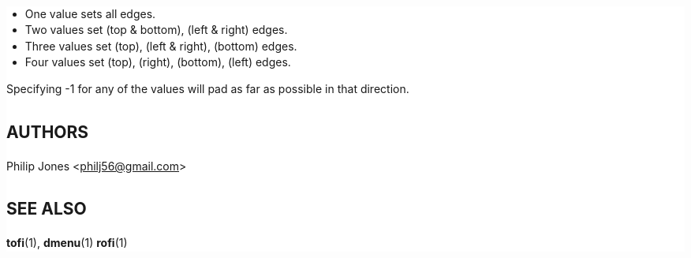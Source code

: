- One value sets all edges.
- Two values set (top & bottom), (left & right) edges.
- Three values set (top), (left & right), (bottom) edges.
- Four values set (top), (right), (bottom), (left) edges.

Specifying -1 for any of the values will pad as far as possible in that
direction.

## AUTHORS

Philip Jones \<<philj56@gmail.com>\>

## SEE ALSO

**tofi**(1), **dmenu**(1) **rofi**(1)

